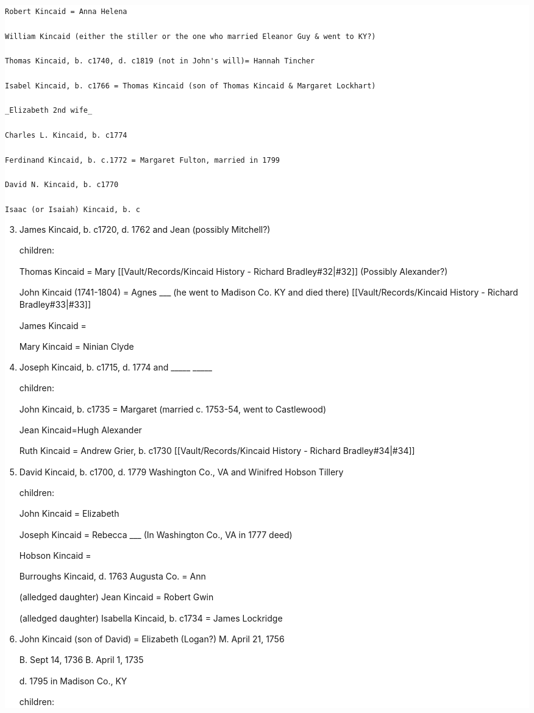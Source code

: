 	Robert Kincaid = Anna Helena

	William Kincaid (either the stiller or the one who married Eleanor Guy & went to KY?)

	Thomas Kincaid, b. c1740, d. c1819 (not in John's will)= Hannah Tincher

	Isabel Kincaid, b. c1766 = Thomas Kincaid (son of Thomas Kincaid & Margaret Lockhart)

	_Elizabeth 2nd wife_

	Charles L. Kincaid, b. c1774

	Ferdinand Kincaid, b. c.1772 = Margaret Fulton, married in 1799

	David N. Kincaid, b. c1770

	Isaac (or Isaiah) Kincaid, b. c

3) James Kincaid, b. c1720, d. 1762 and Jean (possibly Mitchell?)

	children:

	Thomas Kincaid = Mary [[Vault/Records/Kincaid History - Richard Bradley#32\|#32]] (Possibly Alexander?)

	John Kincaid (1741-1804) = Agnes \_\_\_ (he went to Madison Co. KY and died there) [[Vault/Records/Kincaid History - Richard Bradley#33\|#33]]

	James Kincaid =

	Mary Kincaid = Ninian Clyde

4) Joseph Kincaid, b. c1715, d. 1774 and \_\_\_\_\_ \_\_\_\_\_

	children:

	John Kincaid, b. c1735 = Margaret (married c. 1753-54, went to Castlewood)

	Jean Kincaid=Hugh Alexander

	Ruth Kincaid = Andrew Grier, b. c1730 [[Vault/Records/Kincaid History - Richard Bradley#34\|#34]]

5) David Kincaid, b. c1700, d. 1779 Washington Co., VA and Winifred Hobson Tillery

	children:

	John Kincaid = Elizabeth

	Joseph Kincaid = Rebecca \_\_\_ (In Washington Co., VA in 1777 deed)

	Hobson Kincaid =

	Burroughs Kincaid, d. 1763 Augusta Co. = Ann

	(alledged daughter) Jean Kincaid = Robert Gwin

	(alledged daughter) Isabella Kincaid, b. c1734 = James Lockridge

6) John Kincaid (son of David) = Elizabeth (Logan?) M. April 21, 1756

	B. Sept 14, 1736 B. April 1, 1735

	d. 1795 in Madison Co., KY

	children:
